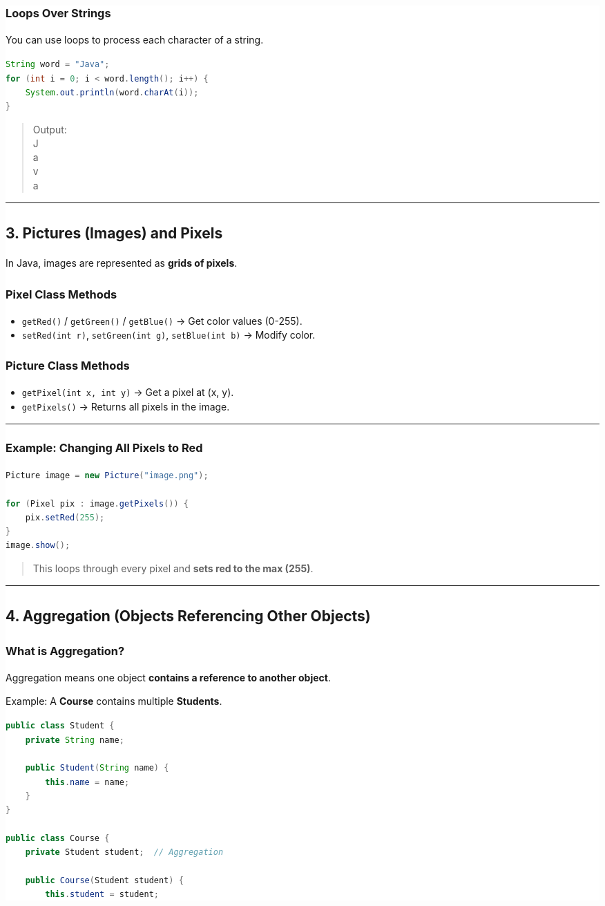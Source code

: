 
### **Loops Over Strings**
You can use loops to process each character of a string.

```java
String word = "Java";
for (int i = 0; i < word.length(); i++) {
    System.out.println(word.charAt(i));
}
```
> Output:  
> J  
> a  
> v  
> a  

---

## **3. Pictures (Images) and Pixels**
In Java, images are represented as **grids of pixels**.

### **Pixel Class Methods**
- `getRed()` / `getGreen()` / `getBlue()` → Get color values (0-255).
- `setRed(int r)`, `setGreen(int g)`, `setBlue(int b)` → Modify color.

### **Picture Class Methods**
- `getPixel(int x, int y)` → Get a pixel at (x, y).
- `getPixels()` → Returns all pixels in the image.

---

### **Example: Changing All Pixels to Red**
```java
Picture image = new Picture("image.png");

for (Pixel pix : image.getPixels()) {
    pix.setRed(255);
}
image.show();
```
> This loops through every pixel and **sets red to the max (255)**.

---

## **4. Aggregation (Objects Referencing Other Objects)**
### **What is Aggregation?**
Aggregation means one object **contains a reference to another object**.

Example: A **Course** contains multiple **Students**.
```java
public class Student {
    private String name;

    public Student(String name) {
        this.name = name;
    }
}

public class Course {
    private Student student;  // Aggregation

    public Course(Student student) {
        this.student = student;
```